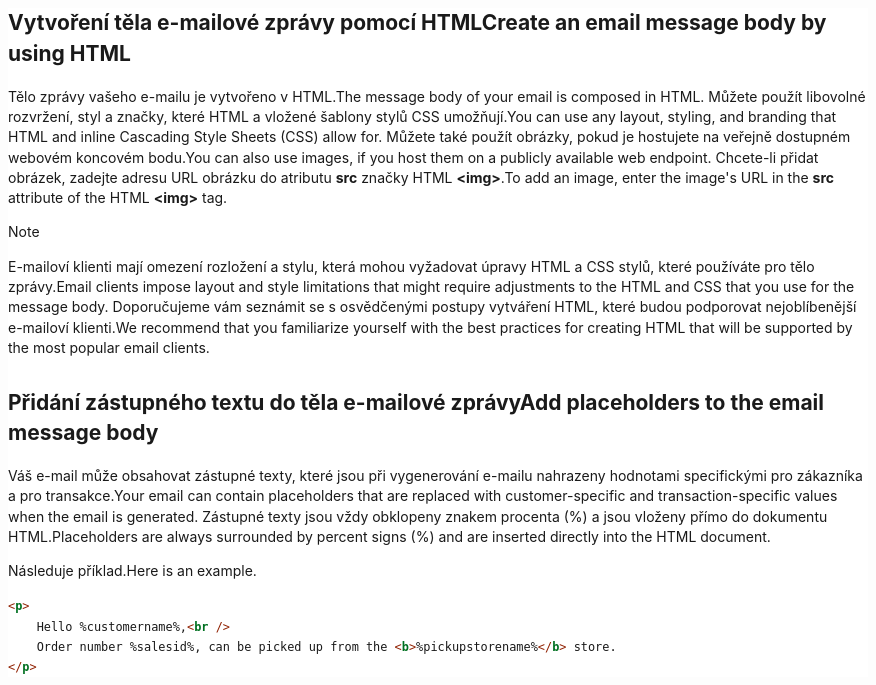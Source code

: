 ## <a name="create-an-email-message-body-by-using-html"></a><span data-ttu-id="2a74d-125">Vytvoření těla e-mailové zprávy pomocí HTML</span><span class="sxs-lookup"><span data-stu-id="2a74d-125">Create an email message body by using HTML</span></span>

<span data-ttu-id="2a74d-126">Tělo zprávy vašeho e-mailu je vytvořeno v HTML.</span><span class="sxs-lookup"><span data-stu-id="2a74d-126">The message body of your email is composed in HTML.</span></span> <span data-ttu-id="2a74d-127">Můžete použít libovolné rozvržení, styl a značky, které HTML a vložené šablony stylů CSS umožňují.</span><span class="sxs-lookup"><span data-stu-id="2a74d-127">You can use any layout, styling, and branding that HTML and inline Cascading Style Sheets (CSS) allow for.</span></span> <span data-ttu-id="2a74d-128">Můžete také použít obrázky, pokud je hostujete na veřejně dostupném webovém koncovém bodu.</span><span class="sxs-lookup"><span data-stu-id="2a74d-128">You can also use images, if you host them on a publicly available web endpoint.</span></span> <span data-ttu-id="2a74d-129">Chcete-li přidat obrázek, zadejte adresu URL obrázku do atributu **src** značky HTML **&lt;img&gt;**.</span><span class="sxs-lookup"><span data-stu-id="2a74d-129">To add an image, enter the image's URL in the **src** attribute of the HTML **&lt;img&gt;** tag.</span></span>

> [!NOTE]
> <span data-ttu-id="2a74d-130">E-mailoví klienti mají omezení rozložení a stylu, která mohou vyžadovat úpravy HTML a CSS stylů, které používáte pro tělo zprávy.</span><span class="sxs-lookup"><span data-stu-id="2a74d-130">Email clients impose layout and style limitations that might require adjustments to the HTML and CSS that you use for the message body.</span></span> <span data-ttu-id="2a74d-131">Doporučujeme vám seznámit se s osvědčenými postupy vytváření HTML, které budou podporovat nejoblíbenější e-mailoví klienti.</span><span class="sxs-lookup"><span data-stu-id="2a74d-131">We recommend that you familiarize yourself with the best practices for creating HTML that will be supported by the most popular email clients.</span></span>

## <a name="add-placeholders-to-the-email-message-body"></a><span data-ttu-id="2a74d-132">Přidání zástupného textu do těla e-mailové zprávy</span><span class="sxs-lookup"><span data-stu-id="2a74d-132">Add placeholders to the email message body</span></span>

<span data-ttu-id="2a74d-133">Váš e-mail může obsahovat zástupné texty, které jsou při vygenerování e-mailu nahrazeny hodnotami specifickými pro zákazníka a pro transakce.</span><span class="sxs-lookup"><span data-stu-id="2a74d-133">Your email can contain placeholders that are replaced with customer-specific and transaction-specific values when the email is generated.</span></span> <span data-ttu-id="2a74d-134">Zástupné texty jsou vždy obklopeny znakem procenta (%) a jsou vloženy přímo do dokumentu HTML.</span><span class="sxs-lookup"><span data-stu-id="2a74d-134">Placeholders are always surrounded by percent signs (%) and are inserted directly into the HTML document.</span></span>

<span data-ttu-id="2a74d-135">Následuje příklad.</span><span class="sxs-lookup"><span data-stu-id="2a74d-135">Here is an example.</span></span>

```html
<p>
    Hello %customername%,<br />
    Order number %salesid%, can be picked up from the <b>%pickupstorename%</b> store.
</p>
```
